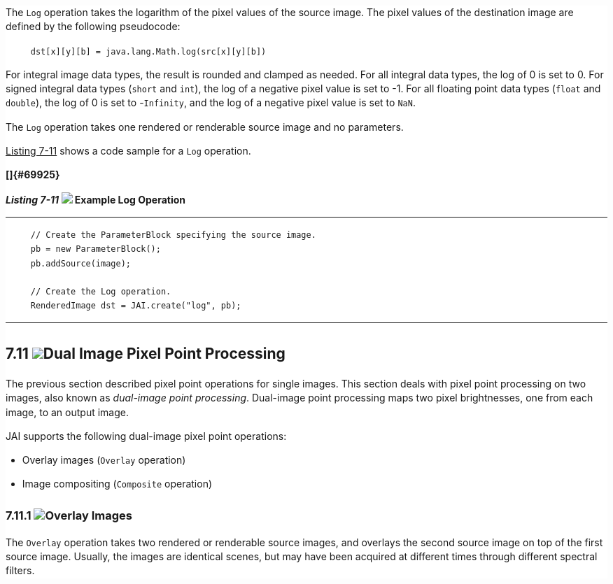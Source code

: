 The `Log` operation takes the logarithm of the pixel values of the
source image. The pixel values of the destination image are defined by
the following pseudocode:

         dst[x][y][b] = java.lang.Math.log(src[x][y][b])

For integral image data types, the result is rounded and clamped as
needed. For all integral data types, the log of 0 is set to 0. For
signed integral data types (`short` and `int`), the log of a negative
pixel value is set to -1. For all floating point data types (`float`
and `double`), the log of 0 is set to -`Infinity`, and the log of a
negative pixel value is set to `NaN`.

The `Log` operation takes one rendered or renderable source image and
no parameters.

[Listing 7-11](Image-enhance.doc.html#69925) shows a code sample for a
`Log` operation.

**[]{#69925}**

***Listing 7-11* ![](shared/sm-blank.gif) Example Log Operation**

------------------------------------------------------------------------

         // Create the ParameterBlock specifying the source image.
         pb = new ParameterBlock();
         pb.addSource(image);

         // Create the Log operation.
         RenderedImage dst = JAI.create("log", pb);

------------------------------------------------------------------------


7.11 ![](shared/space.gif)Dual Image Pixel Point Processing
-----------------------------------------------------------

The previous section described pixel point operations for single
images. This section deals with pixel point processing on two images,
also known as *dual-image point processing*. Dual-image point
processing maps two pixel brightnesses, one from each image, to an
output image.

JAI supports the following dual-image pixel point operations:

-   Overlay images (`Overlay` operation)


-   Image compositing (`Composite` operation)


### 7.11.1 ![](shared/space.gif)Overlay Images

The `Overlay` operation takes two rendered or renderable source
images, and overlays the second source image on top of the first
source image. Usually, the images are identical scenes, but may have
been acquired at different times through different spectral filters.
